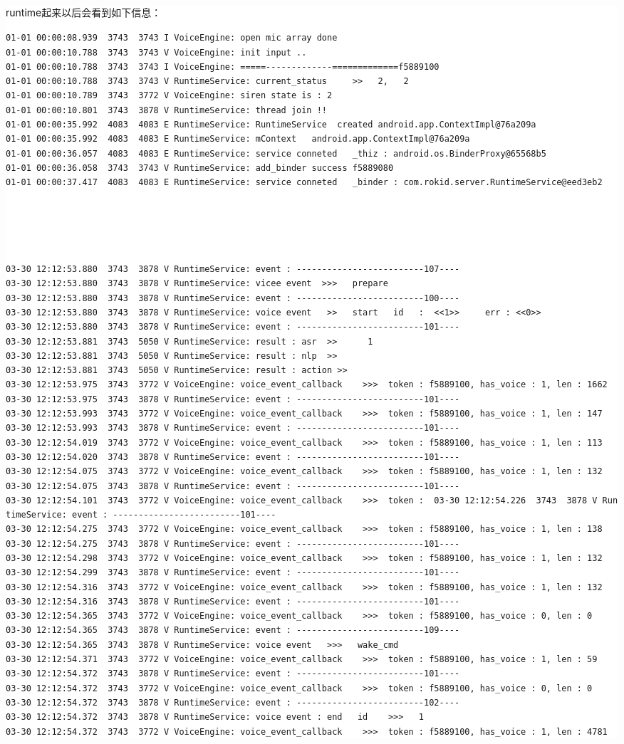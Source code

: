 
runtime起来以后会看到如下信息：

	01-01 00:00:08.939  3743  3743 I VoiceEngine: open mic array done
	01-01 00:00:10.788  3743  3743 V VoiceEngine: init input ..
	01-01 00:00:10.788  3743  3743 I VoiceEngine: =====-------------=============f5889100
	01-01 00:00:10.788  3743  3743 V RuntimeService: current_status     >>   2,   2
	01-01 00:00:10.789  3743  3772 V VoiceEngine: siren state is : 2
	01-01 00:00:10.801  3743  3878 V RuntimeService: thread join !!
	01-01 00:00:35.992  4083  4083 E RuntimeService: RuntimeService  created android.app.ContextImpl@76a209a
	01-01 00:00:35.992  4083  4083 E RuntimeService: mContext   android.app.ContextImpl@76a209a
	01-01 00:00:36.057  4083  4083 E RuntimeService: service conneted   _thiz : android.os.BinderProxy@65568b5
	01-01 00:00:36.058  3743  3743 V RuntimeService: add_binder success f5889080
	01-01 00:00:37.417  4083  4083 E RuntimeService: service conneted   _binder : com.rokid.server.RuntimeService@eed3eb2





	03-30 12:12:53.880  3743  3878 V RuntimeService: event : -------------------------107----
	03-30 12:12:53.880  3743  3878 V RuntimeService: vicee event  >>>   prepare
	03-30 12:12:53.880  3743  3878 V RuntimeService: event : -------------------------100----
	03-30 12:12:53.880  3743  3878 V RuntimeService: voice event   >>   start   id   :  <<1>>     err : <<0>>
	03-30 12:12:53.880  3743  3878 V RuntimeService: event : -------------------------101----
	03-30 12:12:53.881  3743  5050 V RuntimeService: result : asr  >>      1
	03-30 12:12:53.881  3743  5050 V RuntimeService: result : nlp  >>  
	03-30 12:12:53.881  3743  5050 V RuntimeService: result : action >>  
	03-30 12:12:53.975  3743  3772 V VoiceEngine: voice_event_callback    >>>  token : f5889100, has_voice : 1, len : 1662
	03-30 12:12:53.975  3743  3878 V RuntimeService: event : -------------------------101----
	03-30 12:12:53.993  3743  3772 V VoiceEngine: voice_event_callback    >>>  token : f5889100, has_voice : 1, len : 147
	03-30 12:12:53.993  3743  3878 V RuntimeService: event : -------------------------101----
	03-30 12:12:54.019  3743  3772 V VoiceEngine: voice_event_callback    >>>  token : f5889100, has_voice : 1, len : 113
	03-30 12:12:54.020  3743  3878 V RuntimeService: event : -------------------------101----
	03-30 12:12:54.075  3743  3772 V VoiceEngine: voice_event_callback    >>>  token : f5889100, has_voice : 1, len : 132
	03-30 12:12:54.075  3743  3878 V RuntimeService: event : -------------------------101----
	03-30 12:12:54.101  3743  3772 V VoiceEngine: voice_event_callback    >>>  token : 	03-30 12:12:54.226  3743  3878 V RuntimeService: event : -------------------------101----
	03-30 12:12:54.275  3743  3772 V VoiceEngine: voice_event_callback    >>>  token : f5889100, has_voice : 1, len : 138
	03-30 12:12:54.275  3743  3878 V RuntimeService: event : -------------------------101----
	03-30 12:12:54.298  3743  3772 V VoiceEngine: voice_event_callback    >>>  token : f5889100, has_voice : 1, len : 132
	03-30 12:12:54.299  3743  3878 V RuntimeService: event : -------------------------101----
	03-30 12:12:54.316  3743  3772 V VoiceEngine: voice_event_callback    >>>  token : f5889100, has_voice : 1, len : 132
	03-30 12:12:54.316  3743  3878 V RuntimeService: event : -------------------------101----
	03-30 12:12:54.365  3743  3772 V VoiceEngine: voice_event_callback    >>>  token : f5889100, has_voice : 0, len : 0
	03-30 12:12:54.365  3743  3878 V RuntimeService: event : -------------------------109----
	03-30 12:12:54.365  3743  3878 V RuntimeService: voice event   >>>   wake_cmd
	03-30 12:12:54.371  3743  3772 V VoiceEngine: voice_event_callback    >>>  token : f5889100, has_voice : 1, len : 59
	03-30 12:12:54.372  3743  3878 V RuntimeService: event : -------------------------101----
	03-30 12:12:54.372  3743  3772 V VoiceEngine: voice_event_callback    >>>  token : f5889100, has_voice : 0, len : 0
	03-30 12:12:54.372  3743  3878 V RuntimeService: event : -------------------------102----
	03-30 12:12:54.372  3743  3878 V RuntimeService: voice event : end   id    >>>   1 
	03-30 12:12:54.372  3743  3772 V VoiceEngine: voice_event_callback    >>>  token : f5889100, has_voice : 1, len : 4781